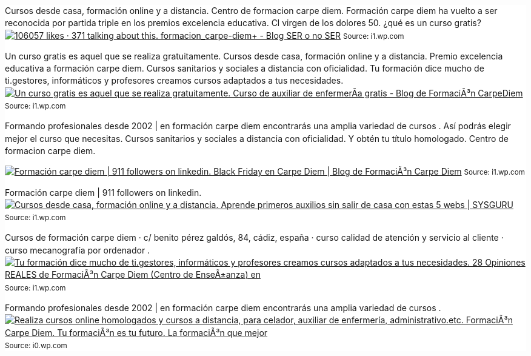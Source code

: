 Cursos desde casa, formación online y a distancia. Centro de formacion carpe diem. Formación carpe diem ha vuelto a ser reconocida por partida triple en los premios excelencia educativa. Cl virgen de los dolores 50. ¿qué es un curso gratis?
[![106057 likes · 371 talking about this. formacion_carpe-diem+ - Blog SER o no SER](https://i0.wp.com/tse4.mm.bing.net/th?id=OIP.smKxleyHhBcDXNJW5vXtlQHaEL&amp;pid=15.1 "formacion_carpe-diem+ - Blog SER o no SER")](https://i1.wp.com/www.snsmarketing.es/blog/wp-content/uploads/2016/04/formacion_carpe-diem-.jpg)
<small>Source: i1.wp.com</small>

Un curso gratis es aquel que se realiza gratuitamente. Cursos desde casa, formación online y a distancia. Premio excelencia educativa a formación carpe diem. Cursos sanitarios y sociales a distancia con oficialidad. Tu formación dice mucho de ti.gestores, informáticos y profesores creamos cursos adaptados a tus necesidades.
[![Un curso gratis es aquel que se realiza gratuitamente. Curso de auxiliar de enfermerÃ­a gratis - Blog de FormaciÃ³n CarpeDiem](https://i0.wp.com/tse3.mm.bing.net/th?id=OIP.iZRpIP-7UrubH5_0uigI7wHaE8&amp;pid=15.1 "Curso de auxiliar de enfermerÃ­a gratis - Blog de FormaciÃ³n CarpeDiem")](https://i1.wp.com/www.formacioncarpediem.com/blog/wp-content/uploads/2019/03/vendaje-e1552652835597.jpg)
<small>Source: i1.wp.com</small>

Formando profesionales desde 2002 | en formación carpe diem encontrarás una amplia variedad de cursos . Así podrás elegir mejor el curso que necesitas. Cursos sanitarios y sociales a distancia con oficialidad. Y obtén tu título homologado. Centro de formacion carpe diem.

[![Formación carpe diem | 911 followers on linkedin. Black Friday en Carpe Diem | Blog de FormaciÃ³n Carpe Diem](https://i1.wp.com/tse4.mm.bing.net/th?id=OIP.4Y5fvRQBUUUAvp_BOzTUngHaHd&amp;pid=15.1 "Black Friday en Carpe Diem | Blog de FormaciÃ³n Carpe Diem")](https://i1.wp.com/www.formacioncarpediem.com/blog/wp-content/uploads/2017/11/blackfriday_carpediem.jpg?ssl=1)
<small>Source: i1.wp.com</small>

Formación carpe diem | 911 followers on linkedin.
[![Cursos desde casa, formación online y a distancia. Aprende primeros auxilios sin salir de casa con estas 5 webs | SYSGURU](https://i0.wp.com/tse3.mm.bing.net/th?id=OIP.8w2v0OI3UbvS8aBAdfcQXwHaDp&amp;pid=15.1 "Aprende primeros auxilios sin salir de casa con estas 5 webs | SYSGURU")](https://i1.wp.com/www.adslzone.net/app/uploads-adslzone.net/2022/08/carpe-diem-formacion-1-768x379.jpg)
<small>Source: i1.wp.com</small>

Cursos de formación carpe diem · c/ benito pérez galdós, 84, cádiz, españa · curso calidad de atención y servicio al cliente · curso mecanografía por ordenador .
[![Tu formación dice mucho de ti.gestores, informáticos y profesores creamos cursos adaptados a tus necesidades. 28 Opiniones REALES de FormaciÃ³n Carpe Diem (Centro de EnseÃ±anza) en](https://i0.wp.com/tse3.mm.bing.net/th?id=OIP.L3ngiXNDOpANmpSFLmBBGAHaJ4&amp;pid=15.1 "28 Opiniones REALES de FormaciÃ³n Carpe Diem (Centro de EnseÃ±anza) en")](https://i1.wp.com/lh5.googleusercontent.com/p/AF1QipODIe_xHL-e-Df6BLIYUQLmRIrSNKwjUEhHZQ4k=w600)
<small>Source: i1.wp.com</small>

Formando profesionales desde 2002 | en formación carpe diem encontrarás una amplia variedad de cursos .
[![Realiza cursos online homologados y cursos a distancia, para celador, auxiliar de enfermería, administrativo.etc. FormaciÃ³n Carpe Diem. Tu formaciÃ³n es tu futuro. La formaciÃ³n que mejor](https://i0.wp.com/tse3.mm.bing.net/th?id=OIP.BJd2PUEog6lbCn2PmWXCggHaEK&amp;pid=15.1 "FormaciÃ³n Carpe Diem. Tu formaciÃ³n es tu futuro. La formaciÃ³n que mejor")](https://i0.wp.com/i.ytimg.com/vi/juNBme7FGyk/maxresdefault.jpg)
<small>Source: i0.wp.com</small>
